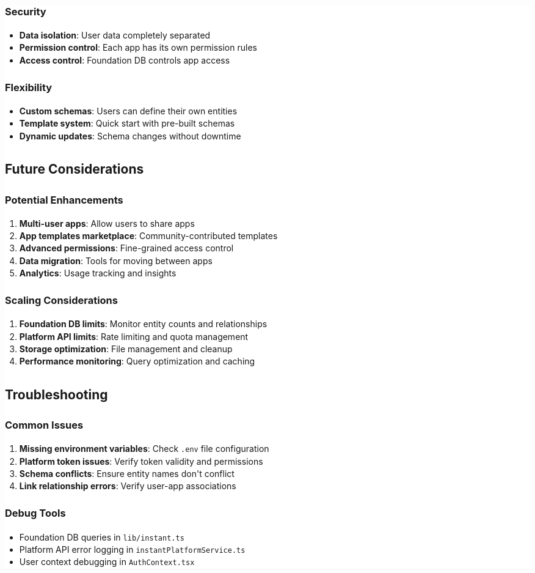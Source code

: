 ### Security
- **Data isolation**: User data completely separated
- **Permission control**: Each app has its own permission rules
- **Access control**: Foundation DB controls app access

### Flexibility
- **Custom schemas**: Users can define their own entities
- **Template system**: Quick start with pre-built schemas
- **Dynamic updates**: Schema changes without downtime

## Future Considerations

### Potential Enhancements
1. **Multi-user apps**: Allow users to share apps
2. **App templates marketplace**: Community-contributed templates
3. **Advanced permissions**: Fine-grained access control
4. **Data migration**: Tools for moving between apps
5. **Analytics**: Usage tracking and insights

### Scaling Considerations
1. **Foundation DB limits**: Monitor entity counts and relationships
2. **Platform API limits**: Rate limiting and quota management
3. **Storage optimization**: File management and cleanup
4. **Performance monitoring**: Query optimization and caching

## Troubleshooting

### Common Issues
1. **Missing environment variables**: Check `.env` file configuration
2. **Platform token issues**: Verify token validity and permissions
3. **Schema conflicts**: Ensure entity names don't conflict
4. **Link relationship errors**: Verify user-app associations

### Debug Tools
- Foundation DB queries in `lib/instant.ts`
- Platform API error logging in `instantPlatformService.ts`
- User context debugging in `AuthContext.tsx`
